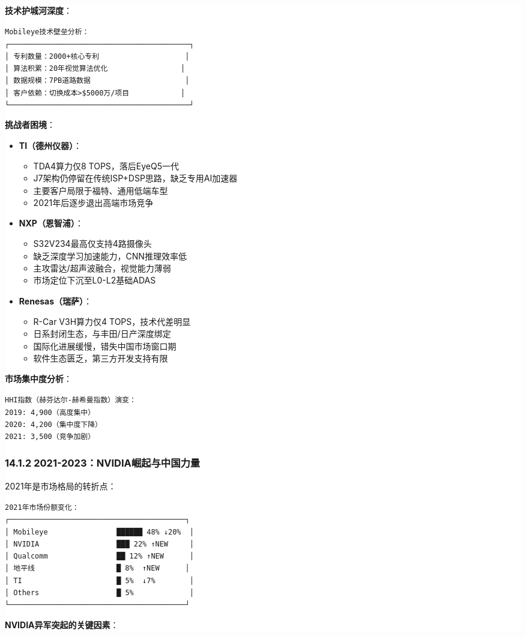 **技术护城河深度**：
```
Mobileye技术壁垒分析：
┌──────────────────────────────────────────┐
│ 专利数量：2000+核心专利                    │
│ 算法积累：20年视觉算法优化                 │
│ 数据规模：7PB道路数据                      │
│ 客户依赖：切换成本>$5000万/项目            │
└──────────────────────────────────────────┘
```

**挑战者困境**：
- **TI（德州仪器）**：
  - TDA4算力仅8 TOPS，落后EyeQ5一代
  - J7架构仍停留在传统ISP+DSP思路，缺乏专用AI加速器
  - 主要客户局限于福特、通用低端车型
  - 2021年后逐步退出高端市场竞争
  
- **NXP（恩智浦）**：
  - S32V234最高仅支持4路摄像头
  - 缺乏深度学习加速能力，CNN推理效率低
  - 主攻雷达/超声波融合，视觉能力薄弱
  - 市场定位下沉至L0-L2基础ADAS
  
- **Renesas（瑞萨）**：
  - R-Car V3H算力仅4 TOPS，技术代差明显
  - 日系封闭生态，与丰田/日产深度绑定
  - 国际化进展缓慢，错失中国市场窗口期
  - 软件生态匮乏，第三方开发支持有限

**市场集中度分析**：
```
HHI指数（赫芬达尔-赫希曼指数）演变：
2019: 4,900（高度集中）
2020: 4,200（集中度下降）
2021: 3,500（竞争加剧）
```

### 14.1.2 2021-2023：NVIDIA崛起与中国力量

2021年是市场格局的转折点：

```
2021年市场份额变化：
┌─────────────────────────────────────────┐
│ Mobileye                ██████ 48% ↓20%  │
│ NVIDIA                  ███ 22% ↑NEW     │
│ Qualcomm                ██ 12% ↑NEW      │
│ 地平线                   █ 8%  ↑NEW      │
│ TI                      █ 5%  ↓7%        │
│ Others                  █ 5%             │
└─────────────────────────────────────────┘
```

**NVIDIA异军突起的关键因素**：
